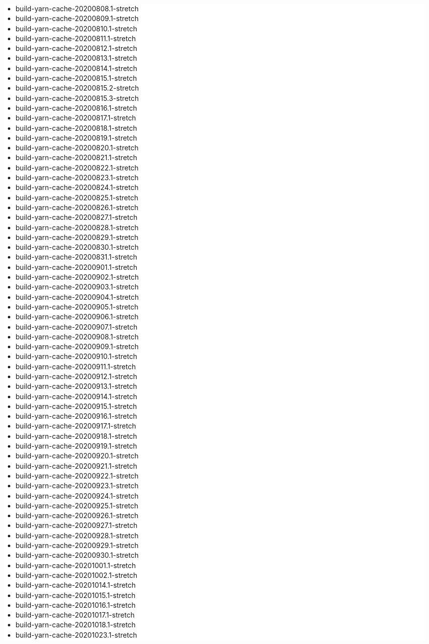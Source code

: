 - build-yarn-cache-20200808.1-stretch
- build-yarn-cache-20200809.1-stretch
- build-yarn-cache-20200810.1-stretch
- build-yarn-cache-20200811.1-stretch
- build-yarn-cache-20200812.1-stretch
- build-yarn-cache-20200813.1-stretch
- build-yarn-cache-20200814.1-stretch
- build-yarn-cache-20200815.1-stretch
- build-yarn-cache-20200815.2-stretch
- build-yarn-cache-20200815.3-stretch
- build-yarn-cache-20200816.1-stretch
- build-yarn-cache-20200817.1-stretch
- build-yarn-cache-20200818.1-stretch
- build-yarn-cache-20200819.1-stretch
- build-yarn-cache-20200820.1-stretch
- build-yarn-cache-20200821.1-stretch
- build-yarn-cache-20200822.1-stretch
- build-yarn-cache-20200823.1-stretch
- build-yarn-cache-20200824.1-stretch
- build-yarn-cache-20200825.1-stretch
- build-yarn-cache-20200826.1-stretch
- build-yarn-cache-20200827.1-stretch
- build-yarn-cache-20200828.1-stretch
- build-yarn-cache-20200829.1-stretch
- build-yarn-cache-20200830.1-stretch
- build-yarn-cache-20200831.1-stretch
- build-yarn-cache-20200901.1-stretch
- build-yarn-cache-20200902.1-stretch
- build-yarn-cache-20200903.1-stretch
- build-yarn-cache-20200904.1-stretch
- build-yarn-cache-20200905.1-stretch
- build-yarn-cache-20200906.1-stretch
- build-yarn-cache-20200907.1-stretch
- build-yarn-cache-20200908.1-stretch
- build-yarn-cache-20200909.1-stretch
- build-yarn-cache-20200910.1-stretch
- build-yarn-cache-20200911.1-stretch
- build-yarn-cache-20200912.1-stretch
- build-yarn-cache-20200913.1-stretch
- build-yarn-cache-20200914.1-stretch
- build-yarn-cache-20200915.1-stretch
- build-yarn-cache-20200916.1-stretch
- build-yarn-cache-20200917.1-stretch
- build-yarn-cache-20200918.1-stretch
- build-yarn-cache-20200919.1-stretch
- build-yarn-cache-20200920.1-stretch
- build-yarn-cache-20200921.1-stretch
- build-yarn-cache-20200922.1-stretch
- build-yarn-cache-20200923.1-stretch
- build-yarn-cache-20200924.1-stretch
- build-yarn-cache-20200925.1-stretch
- build-yarn-cache-20200926.1-stretch
- build-yarn-cache-20200927.1-stretch
- build-yarn-cache-20200928.1-stretch
- build-yarn-cache-20200929.1-stretch
- build-yarn-cache-20200930.1-stretch
- build-yarn-cache-20201001.1-stretch
- build-yarn-cache-20201002.1-stretch
- build-yarn-cache-20201014.1-stretch
- build-yarn-cache-20201015.1-stretch
- build-yarn-cache-20201016.1-stretch
- build-yarn-cache-20201017.1-stretch
- build-yarn-cache-20201018.1-stretch
- build-yarn-cache-20201023.1-stretch